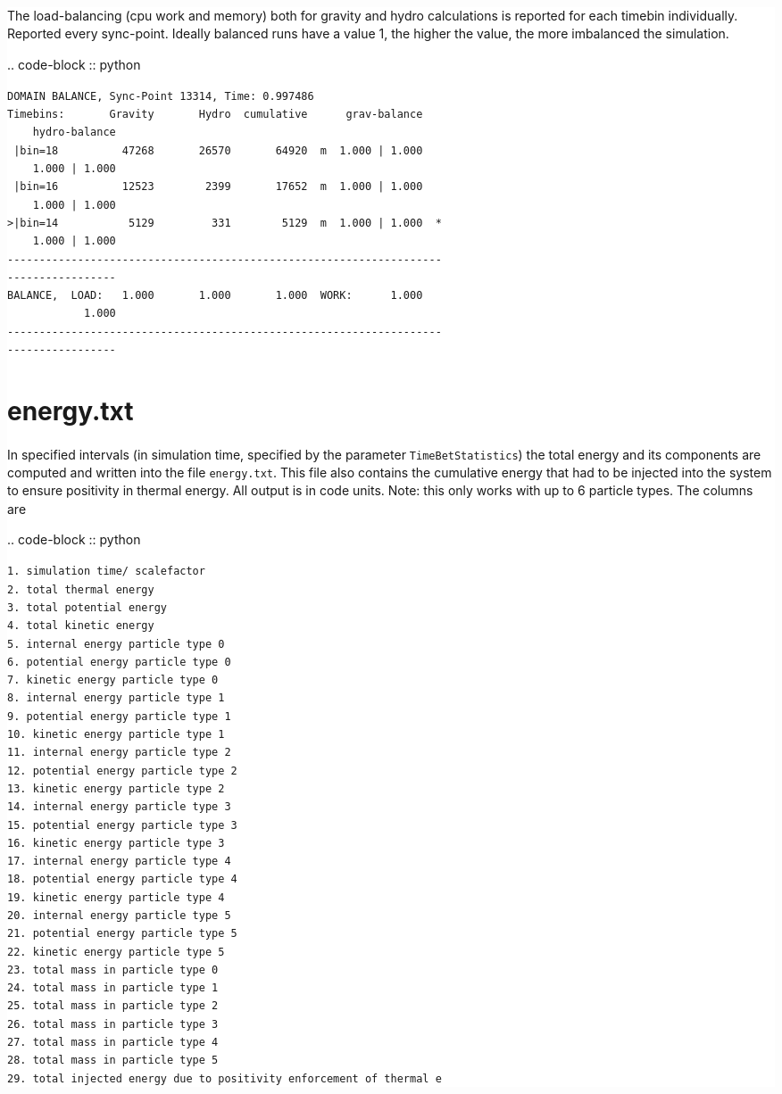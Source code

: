 The load-balancing (cpu work and memory) both for gravity and hydro
calculations is reported for each timebin individually. Reported every
sync-point.  Ideally balanced runs have a value 1, the higher the
value, the more imbalanced the simulation.

.. code-block :: python

    DOMAIN BALANCE, Sync-Point 13314, Time: 0.997486
    Timebins:       Gravity       Hydro  cumulative      grav-balance
        hydro-balance
     |bin=18          47268       26570       64920  m  1.000 | 1.000
        1.000 | 1.000
     |bin=16          12523        2399       17652  m  1.000 | 1.000
        1.000 | 1.000
    >|bin=14           5129         331        5129  m  1.000 | 1.000  *
        1.000 | 1.000
    --------------------------------------------------------------------
    -----------------
    BALANCE,  LOAD:   1.000       1.000       1.000  WORK:      1.000
                1.000
    --------------------------------------------------------------------
    -----------------

energy.txt
==========

In specified intervals (in simulation time, specified by the parameter
`TimeBetStatistics`) the total energy and its components are computed
and written into the file `energy.txt`. This file also contains the
cumulative energy that had to be injected into the system to ensure
positivity in thermal energy.  All output is in code units. Note: this
only works with up to 6 particle types.  The columns are

.. code-block :: python

    1. simulation time/ scalefactor
    2. total thermal energy
    3. total potential energy
    4. total kinetic energy
    5. internal energy particle type 0
    6. potential energy particle type 0
    7. kinetic energy particle type 0
    8. internal energy particle type 1
    9. potential energy particle type 1
    10. kinetic energy particle type 1
    11. internal energy particle type 2
    12. potential energy particle type 2
    13. kinetic energy particle type 2
    14. internal energy particle type 3
    15. potential energy particle type 3
    16. kinetic energy particle type 3
    17. internal energy particle type 4
    18. potential energy particle type 4
    19. kinetic energy particle type 4
    20. internal energy particle type 5
    21. potential energy particle type 5
    22. kinetic energy particle type 5
    23. total mass in particle type 0
    24. total mass in particle type 1
    25. total mass in particle type 2
    26. total mass in particle type 3
    27. total mass in particle type 4
    28. total mass in particle type 5
    29. total injected energy due to positivity enforcement of thermal e